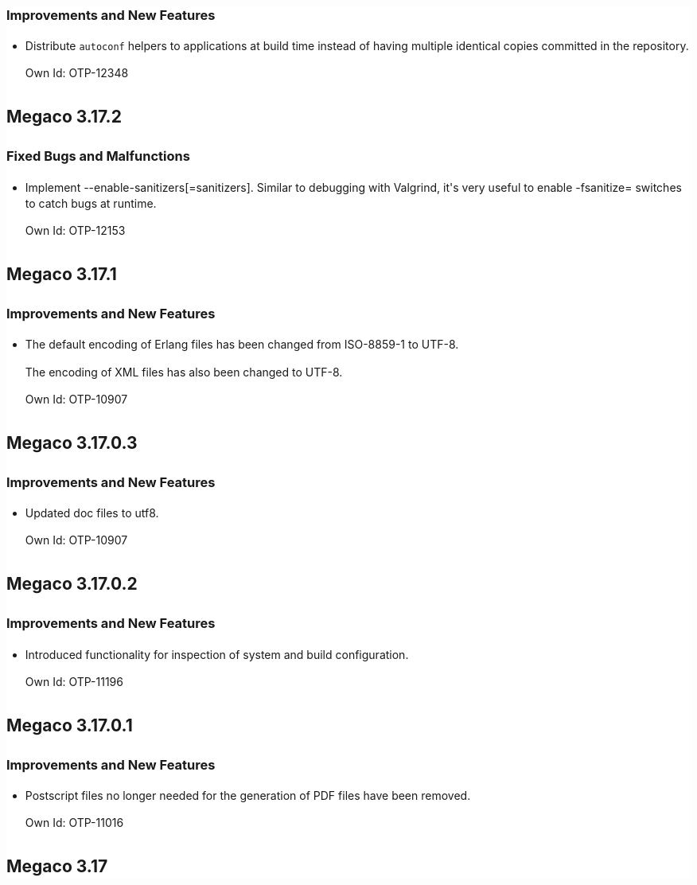 ### Improvements and New Features

* Distribute `autoconf` helpers to applications at build time instead of having multiple identical copies committed in the repository.

  Own Id: OTP-12348

## Megaco 3.17.2

### Fixed Bugs and Malfunctions

* Implement --enable-sanitizers\[=sanitizers]. Similar to debugging with Valgrind, it's very useful to enable -fsanitize= switches to catch bugs at runtime.

  Own Id: OTP-12153

## Megaco 3.17.1

### Improvements and New Features

* The default encoding of Erlang files has been changed from ISO-8859-1 to UTF-8.

  The encoding of XML files has also been changed to UTF-8.

  Own Id: OTP-10907

## Megaco 3.17.0.3

### Improvements and New Features

* Updated doc files to utf8.

  Own Id: OTP-10907

## Megaco 3.17.0.2

### Improvements and New Features

* Introduced functionality for inspection of system and build configuration.

  Own Id: OTP-11196

## Megaco 3.17.0.1

### Improvements and New Features

* Postscript files no longer needed for the generation of PDF files have been removed.

  Own Id: OTP-11016

## Megaco 3.17
